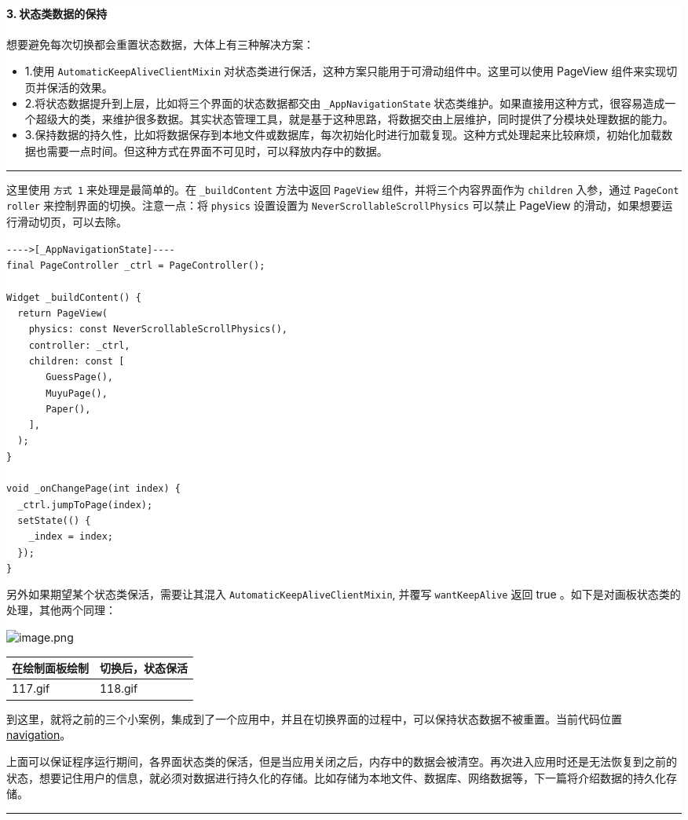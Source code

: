 #### 3. 状态类数据的保持

想要避免每次切换都会重置状态数据，大体上有三种解决方案：

* 1.使用 `AutomaticKeepAliveClientMixin` 对状态类进行保活，这种方案只能用于可滑动组件中。这里可以使用 PageView 组件来实现切页并保活的效果。
* 2.将状态数据提升到上层，比如将三个界面的状态数据都交由 `_AppNavigationState` 状态类维护。如果直接用这种方式，很容易造成一个超级大的类，来维护很多数据。其实状态管理工具，就是基于这种思路，将数据交由上层维护，同时提供了分模块处理数据的能力。
* 3.保持数据的持久性，比如将数据保存到本地文件或数据库，每次初始化时进行加载复现。这种方式处理起来比较麻烦，初始化加载数据也需要一点时间。但这种方式在界面不可见时，可以释放内存中的数据。

---

这里使用 `方式 1` 来处理是最简单的。在 `_buildContent` 方法中返回 `PageView` 组件，并将三个内容界面作为 `children` 入参，通过 `PageController` 来控制界面的切换。注意一点：将 `physics` 设置设置为 `NeverScrollableScrollPhysics` 可以禁止 PageView 的滑动，如果想要运行滑动切页，可以去除。

```
---->[_AppNavigationState]----
final PageController _ctrl = PageController();

Widget _buildContent() {
  return PageView(
    physics: const NeverScrollableScrollPhysics(),
    controller: _ctrl,
    children: const [
       GuessPage(),
       MuyuPage(),
       Paper(),
    ],
  );
}

void _onChangePage(int index) {
  _ctrl.jumpToPage(index);
  setState(() {
    _index = index;
  });
}

```

另外如果期望某个状态类保活，需要让其混入 `AutomaticKeepAliveClientMixin`, 并覆写 `wantKeepAlive` 返回 true 。如下是对画板状态类的处理，其他两个同理：

![image.png](assets/7786b5db358a42e1b6b63704d17ed2fd_tplv-k3u1fbpfcp-jj-mark_1890_0_0_0_q75.awebp)

| 在绘制面板绘制 | 切换后，状态保活 |
| --- | --- |
| 117.gif | 118.gif |

到这里，就将之前的三个小案例，集成到了一个应用中，并且在切换界面的过程中，可以保持状态数据不被重置。当前代码位置 [navigation](https://github.com/toly1994328/flutter_first_station/tree/709bdcc9e50c49cc13419f2ce1fcbf9927cd46d9/lib/navigation)。

上面可以保证程序运行期间，各界面状态类的保活，但是当应用关闭之后，内存中的数据会被清空。再次进入应用时还是无法恢复到之前的状态，想要记住用户的信息，就必须对数据进行持久化的存储。比如存储为本地文件、数据库、网络数据等，下一篇将介绍数据的持久化存储。

---